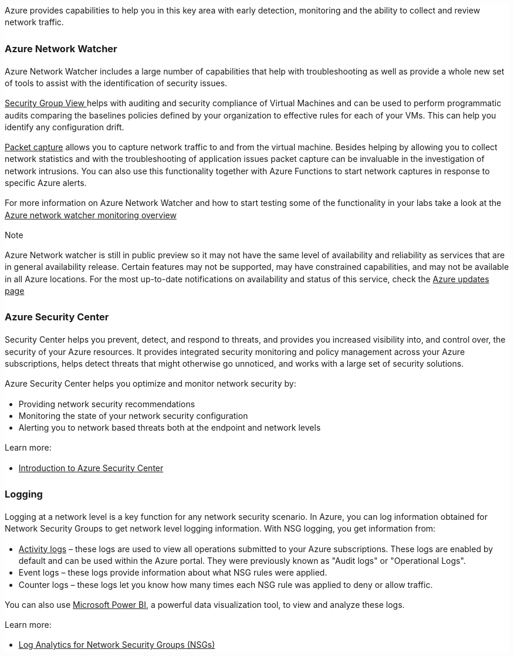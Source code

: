 Azure provides capabilities to help you in this key area with early detection, monitoring and the ability to collect and review network traffic.

### Azure Network Watcher
Azure Network Watcher includes a large number of capabilities that help with troubleshooting as well as provide a whole new set of tools to assist with the identification of security issues.

[Security Group View ](/network-watcher/network-watcher-security-group-view-overview.md) helps with auditing and security compliance of Virtual Machines and can be used to perform programmatic audits comparing the baselines policies defined by your organization to effective rules for each of your VMs. This can help you identify any configuration drift.

[Packet capture](/network-watcher/network-watcher-packet-capture-overview.md) allows you to capture network traffic to and from the virtual machine. Besides helping by allowing you to collect network statistics and with the troubleshooting of application issues packet capture can be invaluable in the investigation of network intrusions. You can also use this functionality together with Azure Functions to start network captures in response to specific Azure alerts.

For more information on Azure Network Watcher and how to start testing some of the functionality in your labs take a look at the [Azure network watcher monitoring overview](/network-watcher/network-watcher-monitoring-overview.md)

> [!NOTE]
> Azure Network watcher is still in public preview so it may not have the same level of availability and reliability as services that are in general availability release. Certain features may not be supported, may have constrained capabilities, and may not be available in all Azure locations. For the most up-to-date notifications on availability and status of this service, check the [Azure updates page](https://azure.microsoft.com/updates/?product=network-watcher)

### Azure Security Center
Security Center helps you prevent, detect, and respond to threats, and provides you increased visibility into, and control over, the security of your Azure resources. It provides integrated security monitoring and policy management across your Azure subscriptions, helps detect threats that might otherwise go unnoticed, and works with a large set of security solutions.

Azure Security Center helps you optimize and monitor network security by:

* Providing network security recommendations
* Monitoring the state of your network security configuration
* Alerting you to network based threats both at the endpoint and network levels

Learn more:

* [Introduction to Azure Security Center](../security-center/security-center-intro.md)


### Logging
Logging at a network level is a key function for any network security scenario. In Azure, you can log information obtained for Network Security Groups to get network level logging information. With NSG logging, you get information from:

* [Activity logs](../monitoring-and-diagnostics/monitoring-overview-activity-logs.md) – these logs are used to view all operations submitted to your Azure subscriptions. These logs are enabled by default and can be used within the Azure portal. They were previously known as "Audit logs" or "Operational Logs".
* Event logs – these logs provide information about what NSG rules were applied.
* Counter logs – these logs let you know how many times each NSG rule was applied to deny or allow traffic.

You can also use [Microsoft Power BI](https://powerbi.microsoft.com/what-is-power-bi/), a powerful data visualization tool, to view and analyze these logs.

Learn more:

* [Log Analytics for Network Security Groups (NSGs)](../virtual-network/virtual-network-nsg-manage-log.md)
